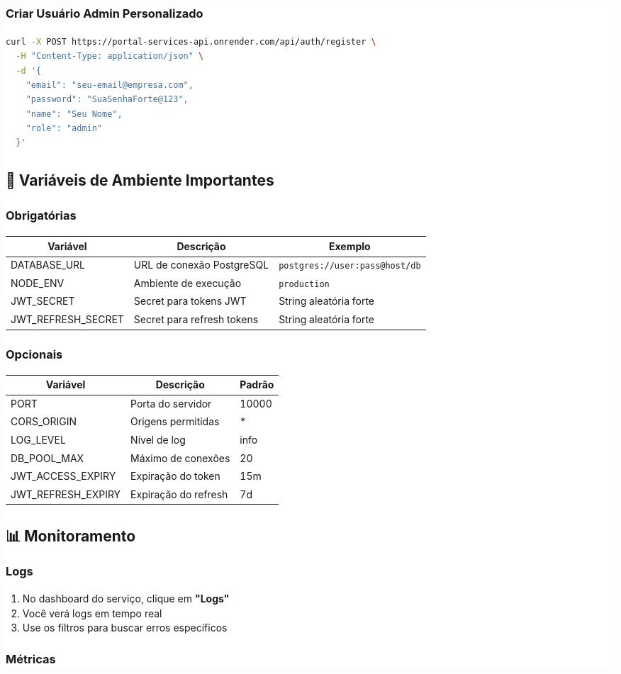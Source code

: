 ### Criar Usuário Admin Personalizado

```bash
curl -X POST https://portal-services-api.onrender.com/api/auth/register \
  -H "Content-Type: application/json" \
  -d '{
    "email": "seu-email@empresa.com",
    "password": "SuaSenhaForte@123",
    "name": "Seu Nome",
    "role": "admin"
  }'
```

## 🔧 Variáveis de Ambiente Importantes

### Obrigatórias

| Variável | Descrição | Exemplo |
|----------|-----------|---------|
| DATABASE_URL | URL de conexão PostgreSQL | `postgres://user:pass@host/db` |
| NODE_ENV | Ambiente de execução | `production` |
| JWT_SECRET | Secret para tokens JWT | String aleatória forte |
| JWT_REFRESH_SECRET | Secret para refresh tokens | String aleatória forte |

### Opcionais

| Variável | Descrição | Padrão |
|----------|-----------|--------|
| PORT | Porta do servidor | 10000 |
| CORS_ORIGIN | Origens permitidas | * |
| LOG_LEVEL | Nível de log | info |
| DB_POOL_MAX | Máximo de conexões | 20 |
| JWT_ACCESS_EXPIRY | Expiração do token | 15m |
| JWT_REFRESH_EXPIRY | Expiração do refresh | 7d |

## 📊 Monitoramento

### Logs

1. No dashboard do serviço, clique em **"Logs"**
2. Você verá logs em tempo real
3. Use os filtros para buscar erros específicos

### Métricas

